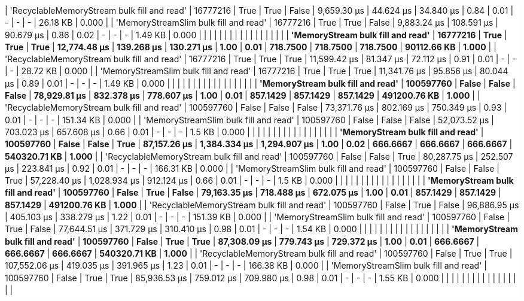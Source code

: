 | &#39;RecyclableMemoryStream bulk fill and read&#39; | 16777216  | True             | True        | False        |   9,659.30 μs |    44.624 μs |    34.840 μs |  0.84 |    0.01 |        - |        - |        - |      26.18 KB |       0.000 |
| &#39;MemoryStreamSlim bulk fill and read&#39;       | 16777216  | True             | True        | False        |   9,883.24 μs |   108.591 μs |    90.679 μs |  0.86 |    0.02 |        - |        - |        - |       1.49 KB |       0.000 |
|                                             |           |                  |             |              |               |              |              |       |         |          |          |          |               |             |
| **&#39;MemoryStream bulk fill and read&#39;**           | **16777216**  | **True**             | **True**        | **True**         |  **12,774.48 μs** |   **139.268 μs** |   **130.271 μs** |  **1.00** |    **0.01** | **718.7500** | **718.7500** | **718.7500** |   **90112.66 KB** |       **1.000** |
| &#39;RecyclableMemoryStream bulk fill and read&#39; | 16777216  | True             | True        | True         |  11,599.42 μs |    81.347 μs |    72.112 μs |  0.91 |    0.01 |        - |        - |        - |      28.72 KB |       0.000 |
| &#39;MemoryStreamSlim bulk fill and read&#39;       | 16777216  | True             | True        | True         |  11,341.76 μs |    95.856 μs |    80.044 μs |  0.89 |    0.01 |        - |        - |        - |       1.49 KB |       0.000 |
|                                             |           |                  |             |              |               |              |              |       |         |          |          |          |               |             |
| **&#39;MemoryStream bulk fill and read&#39;**           | **100597760** | **False**            | **False**       | **False**        |  **78,929.81 μs** |   **832.378 μs** |   **778.607 μs** |  **1.00** |    **0.01** | **857.1429** | **857.1429** | **857.1429** |  **491200.76 KB** |       **1.000** |
| &#39;RecyclableMemoryStream bulk fill and read&#39; | 100597760 | False            | False       | False        |  73,371.76 μs |   802.169 μs |   750.349 μs |  0.93 |    0.01 |        - |        - |        - |     151.34 KB |       0.000 |
| &#39;MemoryStreamSlim bulk fill and read&#39;       | 100597760 | False            | False       | False        |  52,073.52 μs |   703.023 μs |   657.608 μs |  0.66 |    0.01 |        - |        - |        - |        1.5 KB |       0.000 |
|                                             |           |                  |             |              |               |              |              |       |         |          |          |          |               |             |
| **&#39;MemoryStream bulk fill and read&#39;**           | **100597760** | **False**            | **False**       | **True**         |  **87,157.26 μs** | **1,384.334 μs** | **1,294.907 μs** |  **1.00** |    **0.02** | **666.6667** | **666.6667** | **666.6667** |  **540320.71 KB** |       **1.000** |
| &#39;RecyclableMemoryStream bulk fill and read&#39; | 100597760 | False            | False       | True         |  80,287.75 μs |   252.507 μs |   223.841 μs |  0.92 |    0.01 |        - |        - |        - |     166.31 KB |       0.000 |
| &#39;MemoryStreamSlim bulk fill and read&#39;       | 100597760 | False            | False       | True         |  57,228.40 μs | 1,028.934 μs |   912.124 μs |  0.66 |    0.01 |        - |        - |        - |        1.5 KB |       0.000 |
|                                             |           |                  |             |              |               |              |              |       |         |          |          |          |               |             |
| **&#39;MemoryStream bulk fill and read&#39;**           | **100597760** | **False**            | **True**        | **False**        |  **79,163.35 μs** |   **718.488 μs** |   **672.075 μs** |  **1.00** |    **0.01** | **857.1429** | **857.1429** | **857.1429** |  **491200.76 KB** |       **1.000** |
| &#39;RecyclableMemoryStream bulk fill and read&#39; | 100597760 | False            | True        | False        |  96,886.95 μs |   405.103 μs |   338.279 μs |  1.22 |    0.01 |        - |        - |        - |     151.39 KB |       0.000 |
| &#39;MemoryStreamSlim bulk fill and read&#39;       | 100597760 | False            | True        | False        |  77,644.51 μs |   371.729 μs |   310.410 μs |  0.98 |    0.01 |        - |        - |        - |       1.54 KB |       0.000 |
|                                             |           |                  |             |              |               |              |              |       |         |          |          |          |               |             |
| **&#39;MemoryStream bulk fill and read&#39;**           | **100597760** | **False**            | **True**        | **True**         |  **87,308.09 μs** |   **779.743 μs** |   **729.372 μs** |  **1.00** |    **0.01** | **666.6667** | **666.6667** | **666.6667** |  **540320.71 KB** |       **1.000** |
| &#39;RecyclableMemoryStream bulk fill and read&#39; | 100597760 | False            | True        | True         | 107,552.06 μs |   419.035 μs |   391.965 μs |  1.23 |    0.01 |        - |        - |        - |     166.38 KB |       0.000 |
| &#39;MemoryStreamSlim bulk fill and read&#39;       | 100597760 | False            | True        | True         |  85,936.53 μs |   759.012 μs |   709.980 μs |  0.98 |    0.01 |        - |        - |        - |       1.55 KB |       0.000 |
|                                             |           |                  |             |              |               |              |              |       |         |          |          |          |               |             |